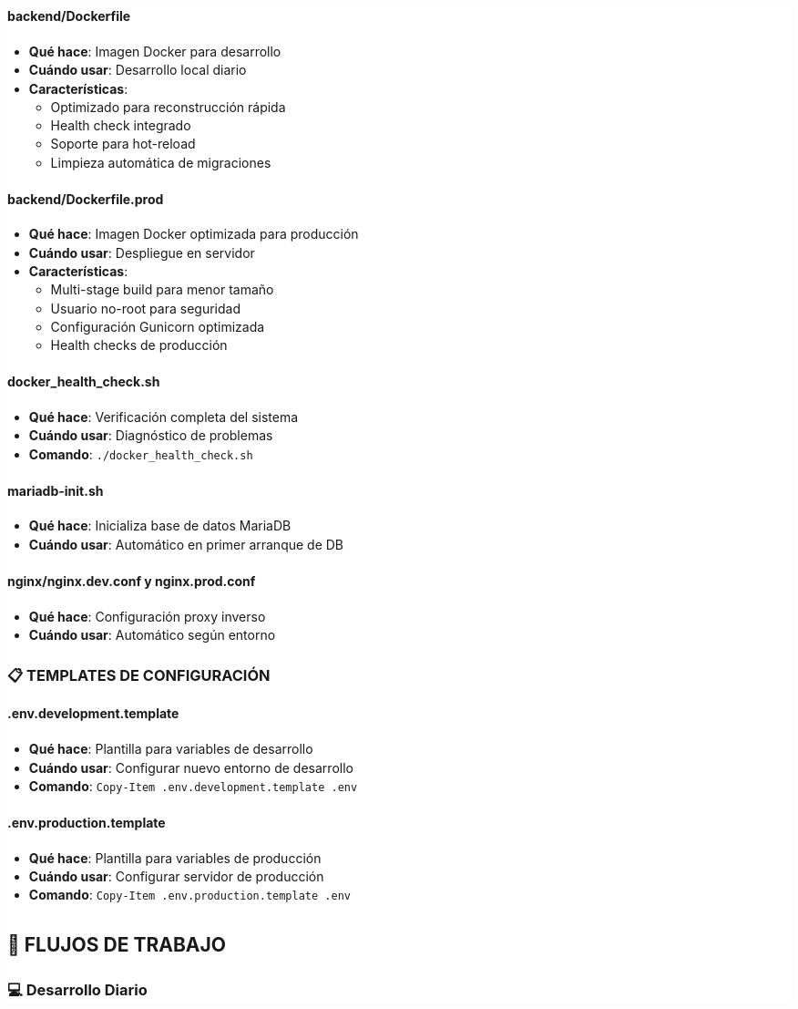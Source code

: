 #### **backend/Dockerfile**

- **Qué hace**: Imagen Docker para desarrollo
- **Cuándo usar**: Desarrollo local diario
- **Características**:
  - Optimizado para reconstrucción rápida
  - Health check integrado
  - Soporte para hot-reload
  - Limpieza automática de migraciones

#### **backend/Dockerfile.prod**

- **Qué hace**: Imagen Docker optimizada para producción
- **Cuándo usar**: Despliegue en servidor
- **Características**:
  - Multi-stage build para menor tamaño
  - Usuario no-root para seguridad
  - Configuración Gunicorn optimizada
  - Health checks de producción

#### **docker_health_check.sh**

- **Qué hace**: Verificación completa del sistema
- **Cuándo usar**: Diagnóstico de problemas
- **Comando**: `./docker_health_check.sh`

#### **mariadb-init.sh**

- **Qué hace**: Inicializa base de datos MariaDB
- **Cuándo usar**: Automático en primer arranque de DB

#### **nginx/nginx.dev.conf y nginx.prod.conf**

- **Qué hace**: Configuración proxy inverso
- **Cuándo usar**: Automático según entorno

### 📋 TEMPLATES DE CONFIGURACIÓN

#### **.env.development.template**

- **Qué hace**: Plantilla para variables de desarrollo
- **Cuándo usar**: Configurar nuevo entorno de desarrollo
- **Comando**: `Copy-Item .env.development.template .env`

#### **.env.production.template**

- **Qué hace**: Plantilla para variables de producción
- **Cuándo usar**: Configurar servidor de producción
- **Comando**: `Copy-Item .env.production.template .env`

## 🔧 FLUJOS DE TRABAJO

### 💻 Desarrollo Diario
